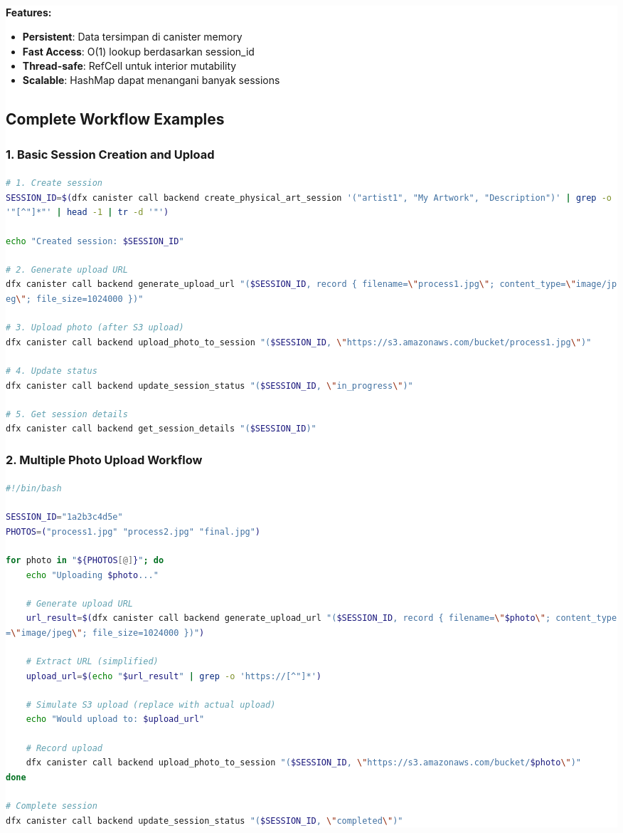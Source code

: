 **Features:**

- **Persistent**: Data tersimpan di canister memory
- **Fast Access**: O(1) lookup berdasarkan session_id
- **Thread-safe**: RefCell untuk interior mutability
- **Scalable**: HashMap dapat menangani banyak sessions

## Complete Workflow Examples

### 1. Basic Session Creation and Upload

```bash
# 1. Create session
SESSION_ID=$(dfx canister call backend create_physical_art_session '("artist1", "My Artwork", "Description")' | grep -o '"[^"]*"' | head -1 | tr -d '"')

echo "Created session: $SESSION_ID"

# 2. Generate upload URL
dfx canister call backend generate_upload_url "($SESSION_ID, record { filename=\"process1.jpg\"; content_type=\"image/jpeg\"; file_size=1024000 })"

# 3. Upload photo (after S3 upload)
dfx canister call backend upload_photo_to_session "($SESSION_ID, \"https://s3.amazonaws.com/bucket/process1.jpg\")"

# 4. Update status
dfx canister call backend update_session_status "($SESSION_ID, \"in_progress\")"

# 5. Get session details
dfx canister call backend get_session_details "($SESSION_ID)"
```

### 2. Multiple Photo Upload Workflow

```bash
#!/bin/bash

SESSION_ID="1a2b3c4d5e"
PHOTOS=("process1.jpg" "process2.jpg" "final.jpg")

for photo in "${PHOTOS[@]}"; do
    echo "Uploading $photo..."

    # Generate upload URL
    url_result=$(dfx canister call backend generate_upload_url "($SESSION_ID, record { filename=\"$photo\"; content_type=\"image/jpeg\"; file_size=1024000 })")

    # Extract URL (simplified)
    upload_url=$(echo "$url_result" | grep -o 'https://[^"]*')

    # Simulate S3 upload (replace with actual upload)
    echo "Would upload to: $upload_url"

    # Record upload
    dfx canister call backend upload_photo_to_session "($SESSION_ID, \"https://s3.amazonaws.com/bucket/$photo\")"
done

# Complete session
dfx canister call backend update_session_status "($SESSION_ID, \"completed\")"
```
